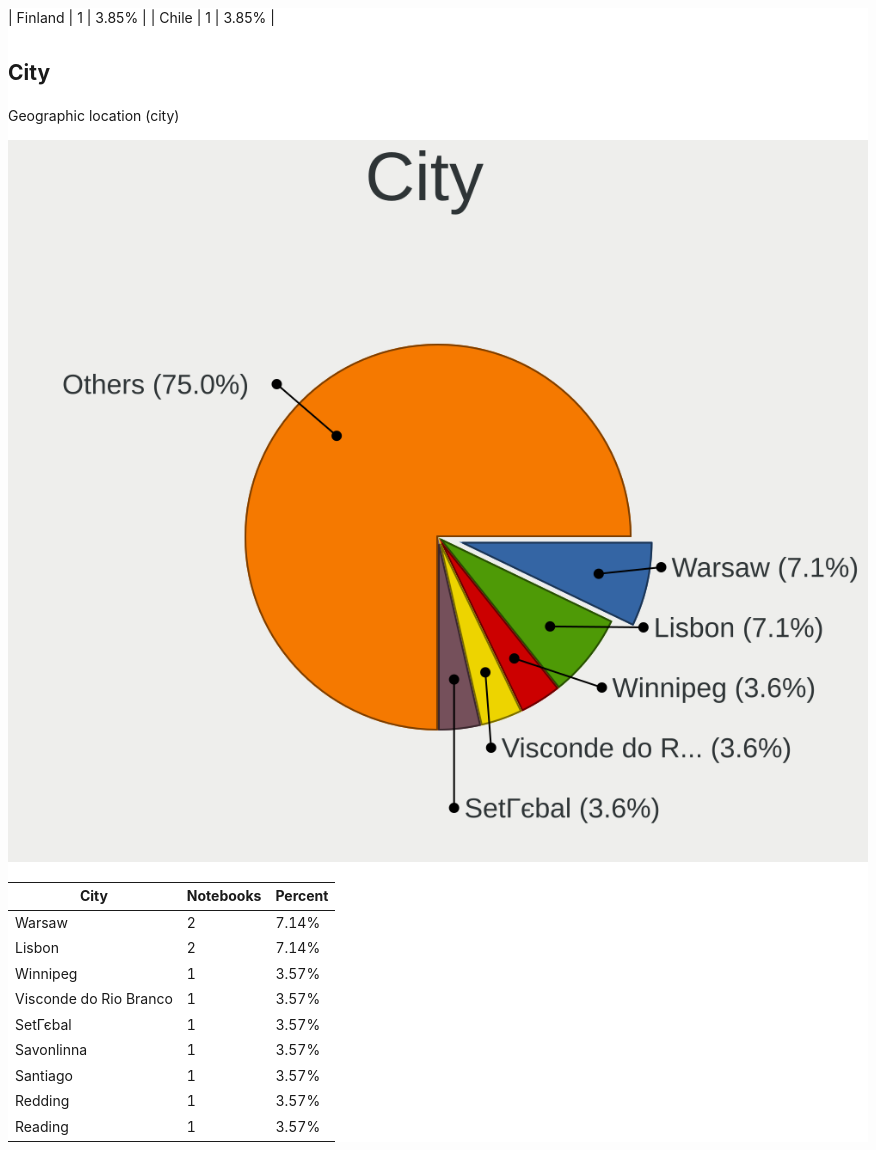 | Finland     | 1         | 3.85%   |
| Chile       | 1         | 3.85%   |

City
----

Geographic location (city)

![City](./images/pie_chart/node_city.svg)


| City                   | Notebooks | Percent |
|------------------------|-----------|---------|
| Warsaw                 | 2         | 7.14%   |
| Lisbon                 | 2         | 7.14%   |
| Winnipeg               | 1         | 3.57%   |
| Visconde do Rio Branco | 1         | 3.57%   |
| SetГєbal             | 1         | 3.57%   |
| Savonlinna             | 1         | 3.57%   |
| Santiago               | 1         | 3.57%   |
| Redding                | 1         | 3.57%   |
| Reading                | 1         | 3.57%   |